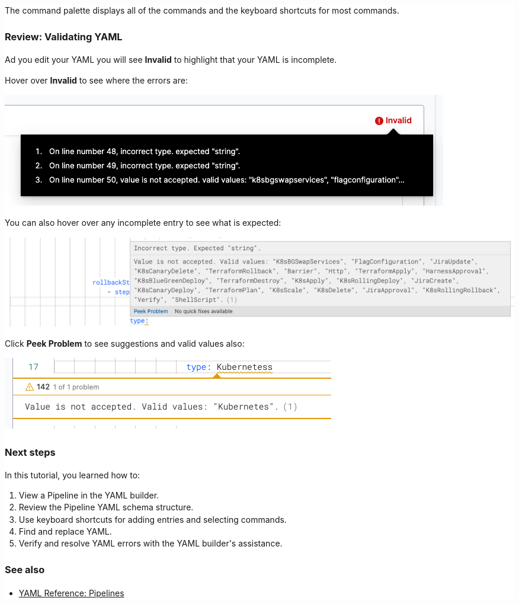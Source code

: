 The command palette displays all of the commands and the keyboard shortcuts for most commands.

### Review: Validating YAML

Ad you edit your YAML you will see **Invalid** to highlight that your YAML is incomplete.

Hover over **Invalid** to see where the errors are:

![](./static/harness-yaml-quickstart-37.png)

You can also hover over any incomplete entry to see what is expected:

![](./static/harness-yaml-quickstart-38.png)

Click **Peek Problem** to see suggestions and valid values also:

![](./static/harness-yaml-quickstart-39.png)

### Next steps

In this tutorial, you learned how to:

1. View a Pipeline in the YAML builder.
2. Review the Pipeline YAML schema structure.
3. Use keyboard shortcuts for adding entries and selecting commands.
4. Find and replace YAML.
5. Verify and resolve YAML errors with the YAML builder's assistance.

### See also

* [YAML Reference: Pipelines](w_pipeline-steps-reference/yaml-reference-cd-pipeline.md)

